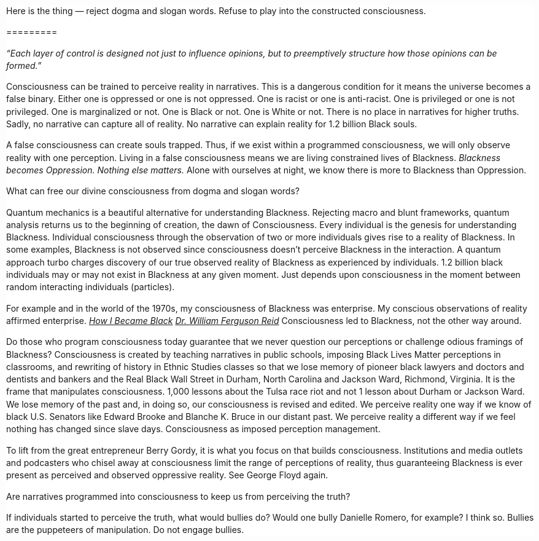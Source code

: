 Here is the thing — reject dogma and slogan words. Refuse to play into the constructed consciousness.

\=========

*“Each layer of control is designed not just to influence opinions, but to preemptively structure how those opinions can be formed.”*

Consciousness can be trained to perceive reality in narratives. This is a dangerous condition for it means the universe becomes a false binary. Either one is oppressed or one is not oppressed. One is racist or one is anti-racist. One is privileged or one is not privileged. One is marginalized or not. One is Black or not. One is White or not. There is no place in narratives for higher truths. Sadly, no narrative can capture all of reality. No narrative can explain reality for 1.2 billion Black souls.

A false consciousness can create souls trapped. Thus, if we exist within a programmed consciousness, we will only observe reality with one perception. Living in a false consciousness means we are living constrained lives of Blackness. *Blackness becomes Oppression. Nothing else matters.* Alone with ourselves at night, we know there is more to Blackness than Oppression.

What can free our divine consciousness from dogma and slogan words?

Quantum mechanics is a beautiful alternative for understanding Blackness. Rejecting macro and blunt frameworks, quantum analysis returns us to the beginning of creation, the dawn of Consciousness. Every individual is the genesis for understanding Blackness. Individual consciousness through the observation of two or more individuals gives rise to a reality of Blackness. In some examples, Blackness is not observed since consciousness doesn’t perceive Blackness in the interaction. A quantum approach turbo charges discovery of our true observed reality of Blackness as experienced by individuals. 1.2 billion black individuals may or may not exist in Blackness at any given moment. Just depends upon consciousness in the moment between random interacting individuals (particles).

For example and in the world of the 1970s, my consciousness of Blackness was enterprise. My conscious observations of reality affirmed enterprise. *[How I Became Black](https://twyman.substack.com/p/black-enterprise-magazine-or-how?utm_source=publication-search) [Dr. William Ferguson Reid](https://twyman.substack.com/p/dr-william-ferguson-reid?utm_source=publication-search)* Consciousness led to Blackness, not the other way around.

Do those who program consciousness today guarantee that we never question our perceptions or challenge odious framings of Blackness? Consciousness is created by teaching narratives in public schools, imposing Black Lives Matter perceptions in classrooms, and rewriting of history in Ethnic Studies classes so that we lose memory of pioneer black lawyers and doctors and dentists and bankers and the Real Black Wall Street in Durham, North Carolina and Jackson Ward, Richmond, Virginia. It is the frame that manipulates consciousness. 1,000 lessons about the Tulsa race riot and not 1 lesson about Durham or Jackson Ward. We lose memory of the past and, in doing so, our consciousness is revised and edited. We perceive reality one way if we know of black U.S. Senators like Edward Brooke and Blanche K. Bruce in our distant past. We perceive reality a different way if we feel nothing has changed since slave days. Consciousness as imposed perception management.

To lift from the great entrepreneur Berry Gordy, it is what you focus on that builds consciousness. Institutions and media outlets and podcasters who chisel away at consciousness limit the range of perceptions of reality, thus guaranteeing Blackness is ever present as perceived and observed oppressive reality. See George Floyd again.

Are narratives programmed into consciousness to keep us from perceiving the truth?

If individuals started to perceive the truth, what would bullies do? Would one bully Danielle Romero, for example? I think so. Bullies are the puppeteers of manipulation. Do not engage bullies.
